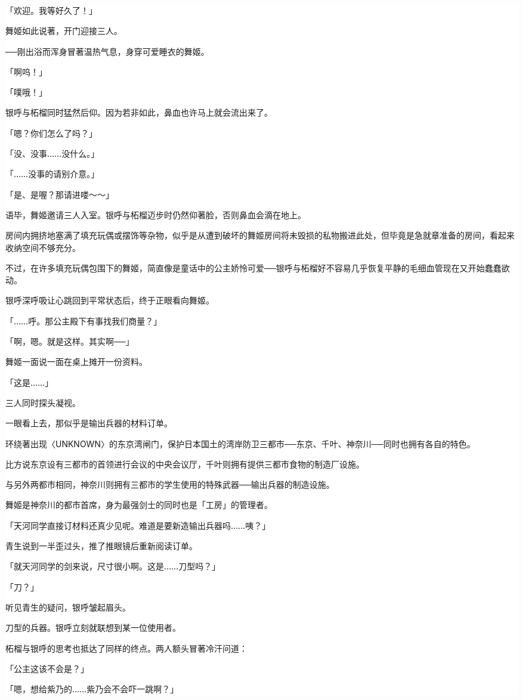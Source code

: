 「欢迎。我等好久了！」

舞姬如此说著，开门迎接三人。

──刚出浴而浑身冒著温热气息，身穿可爱睡衣的舞姬。

「啊呜！」

「噗哦！」

银呼与柘榴同时猛然后仰。因为若非如此，鼻血也许马上就会流出来了。

「嗯？你们怎么了吗？」

「没、没事……没什么。」

「……没事的请别介意。」

「是、是喔？那请进喽～～」

语毕，舞姬邀请三人入室。银呼与柘榴迈步时仍然仰著脸，否则鼻血会滴在地上。

房间内拥挤地塞满了填充玩偶或摆饰等杂物，似乎是从遭到破坏的舞姬房间将未毁损的私物搬进此处，但毕竟是急就章准备的房间，看起来收纳空间不够充分。

不过，在许多填充玩偶包围下的舞姬，简直像是童话中的公主娇怜可爱──银呼与柘榴好不容易几乎恢复平静的毛细血管现在又开始蠢蠢欲动。

银呼深呼吸让心跳回到平常状态后，终于正眼看向舞姬。

「……呼。那公主殿下有事找我们商量？」

「啊，嗯。就是这样。其实啊──」

舞姬一面说一面在桌上摊开一份资料。

「这是……」

三人同时探头凝视。

一眼看上去，那似乎是输出兵器的材料订单。

环绕著出现〈UNKNOWN〉的东京湾闸门，保护日本国土的湾岸防卫三都市──东京、千叶、神奈川──同时也拥有各自的特色。

比方说东京设有三都市的首领进行会议的中央会议厅，千叶则拥有提供三都市食物的制造厂设施。

与另外两都市相同，神奈川则拥有三都市的学生使用的特殊武器──输出兵器的制造设施。

舞姬是神奈川的都市首席，身为最强剑士的同时也是「工房」的管理者。

「天河同学直接订材料还真少见呢。难道是要新造输出兵器吗……咦？」

青生说到一半歪过头，推了推眼镜后重新阅读订单。

「就天河同学的剑来说，尺寸很小啊。这是……刀型吗？」

「刀？」

听见青生的疑问，银呼皱起眉头。

刀型的兵器。银呼立刻就联想到某一位使用者。

柘榴与银呼的思考也抵达了同样的终点。两人额头冒著冷汗问道：

「公主这该不会是？」

「嗯，想给紫乃的……紫乃会不会吓一跳啊？」
